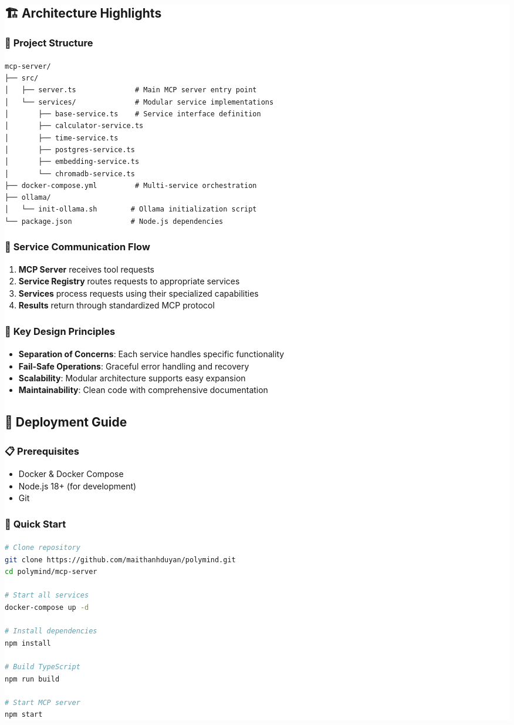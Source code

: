 ## 🏗️ **Architecture Highlights**

### 📁 **Project Structure**
```
mcp-server/
├── src/
│   ├── server.ts              # Main MCP server entry point
│   └── services/              # Modular service implementations
│       ├── base-service.ts    # Service interface definition
│       ├── calculator-service.ts
│       ├── time-service.ts
│       ├── postgres-service.ts
│       ├── embedding-service.ts
│       └── chromadb-service.ts
├── docker-compose.yml         # Multi-service orchestration
├── ollama/
│   └── init-ollama.sh        # Ollama initialization script
└── package.json              # Node.js dependencies
```

### 🔄 **Service Communication Flow**
1. **MCP Server** receives tool requests
2. **Service Registry** routes requests to appropriate services
3. **Services** process requests using their specialized capabilities
4. **Results** return through standardized MCP protocol

### 🎯 **Key Design Principles**
- **Separation of Concerns**: Each service handles specific functionality
- **Fail-Safe Operations**: Graceful error handling and recovery
- **Scalability**: Modular architecture supports easy expansion
- **Maintainability**: Clean code with comprehensive documentation

## 🚀 **Deployment Guide**

### 📋 **Prerequisites**
- Docker & Docker Compose
- Node.js 18+ (for development)
- Git

### 🔧 **Quick Start**
```bash
# Clone repository
git clone https://github.com/maithanhduyan/polymind.git
cd polymind/mcp-server

# Start all services
docker-compose up -d

# Install dependencies
npm install

# Build TypeScript
npm run build

# Start MCP server
npm start
```
